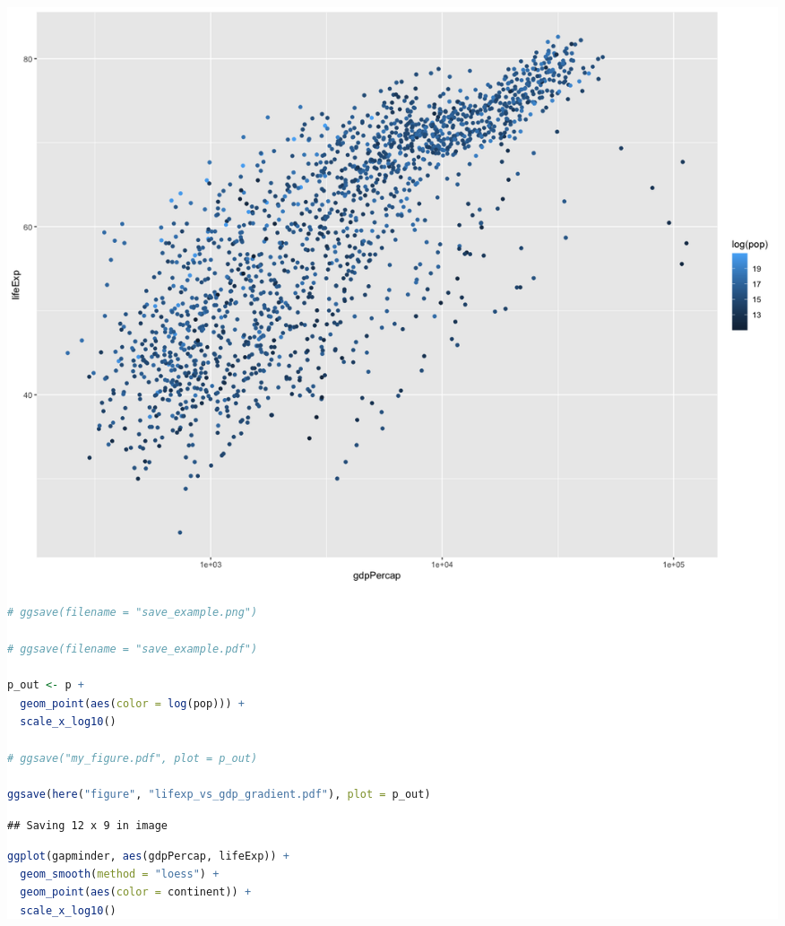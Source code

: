 ![](Data-Visualization-Notes_files/figure-gfm/unnamed-chunk-16-1.png)

``` r
# ggsave(filename = "save_example.png")

# ggsave(filename = "save_example.pdf")

p_out <- p +
  geom_point(aes(color = log(pop))) +
  scale_x_log10()

# ggsave("my_figure.pdf", plot = p_out)

ggsave(here("figure", "lifexp_vs_gdp_gradient.pdf"), plot = p_out)
```

    ## Saving 12 x 9 in image

``` r
ggplot(gapminder, aes(gdpPercap, lifeExp)) + 
  geom_smooth(method = "loess") +
  geom_point(aes(color = continent)) +
  scale_x_log10()
```
